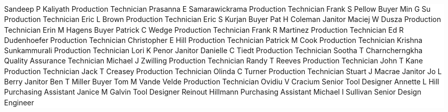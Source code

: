 Sandeep P Kaliyath
Production Technician
Prasanna E Samarawickrama
Production Technician
Frank S Pellow
Buyer
Min G Su
Production Technician
Eric L Brown
Production Technician
Eric S Kurjan
Buyer
Pat H Coleman
Janitor
Maciej W Dusza
Production Technician
Erin M Hagens
Buyer
Patrick C Wedge
Production Technician
Frank R Martinez
Production Technician
Ed R Dudenhoefer
Production Technician
Christopher E Hill
Production Technician
Patrick M Cook
Production Technician
Krishna Sunkammurali
Production Technician
Lori K Penor
Janitor
Danielle C Tiedt
Production Technician
Sootha T Charncherngkha
Quality Assurance Technician
Michael J Zwilling
Production Technician
Randy T Reeves
Production Technician
John T Kane
Production Technician
Jack T Creasey
Production Technician
Olinda C Turner
Production Technician
Stuart J Macrae
Janitor
Jo L Berry
Janitor
Ben T Miller
Buyer
Tom M Vande Velde
Production Technician
Ovidiu V Cracium
Senior Tool Designer
Annette L Hill
Purchasing Assistant
Janice M Galvin
Tool Designer
Reinout  Hillmann
Purchasing Assistant
Michael I Sullivan
Senior Design Engineer
